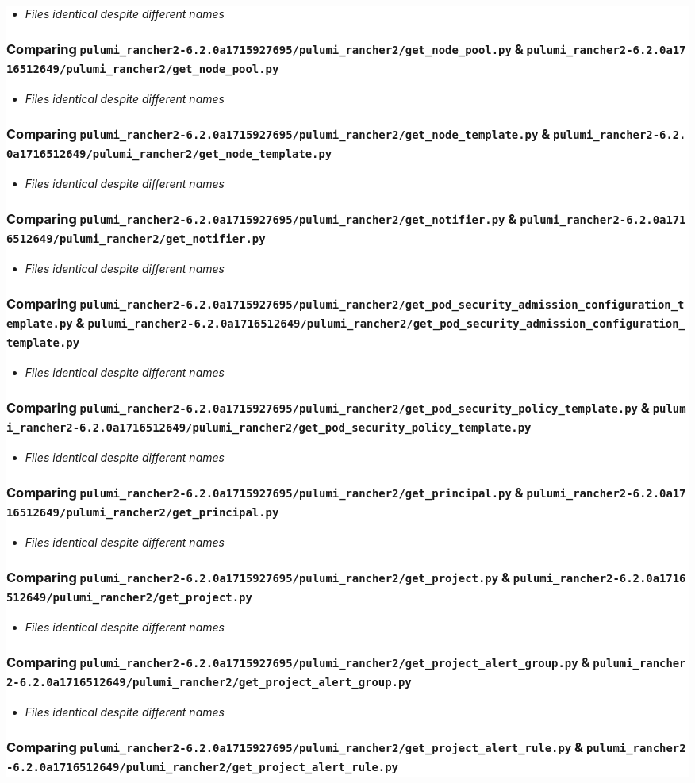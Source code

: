  * *Files identical despite different names*

### Comparing `pulumi_rancher2-6.2.0a1715927695/pulumi_rancher2/get_node_pool.py` & `pulumi_rancher2-6.2.0a1716512649/pulumi_rancher2/get_node_pool.py`

 * *Files identical despite different names*

### Comparing `pulumi_rancher2-6.2.0a1715927695/pulumi_rancher2/get_node_template.py` & `pulumi_rancher2-6.2.0a1716512649/pulumi_rancher2/get_node_template.py`

 * *Files identical despite different names*

### Comparing `pulumi_rancher2-6.2.0a1715927695/pulumi_rancher2/get_notifier.py` & `pulumi_rancher2-6.2.0a1716512649/pulumi_rancher2/get_notifier.py`

 * *Files identical despite different names*

### Comparing `pulumi_rancher2-6.2.0a1715927695/pulumi_rancher2/get_pod_security_admission_configuration_template.py` & `pulumi_rancher2-6.2.0a1716512649/pulumi_rancher2/get_pod_security_admission_configuration_template.py`

 * *Files identical despite different names*

### Comparing `pulumi_rancher2-6.2.0a1715927695/pulumi_rancher2/get_pod_security_policy_template.py` & `pulumi_rancher2-6.2.0a1716512649/pulumi_rancher2/get_pod_security_policy_template.py`

 * *Files identical despite different names*

### Comparing `pulumi_rancher2-6.2.0a1715927695/pulumi_rancher2/get_principal.py` & `pulumi_rancher2-6.2.0a1716512649/pulumi_rancher2/get_principal.py`

 * *Files identical despite different names*

### Comparing `pulumi_rancher2-6.2.0a1715927695/pulumi_rancher2/get_project.py` & `pulumi_rancher2-6.2.0a1716512649/pulumi_rancher2/get_project.py`

 * *Files identical despite different names*

### Comparing `pulumi_rancher2-6.2.0a1715927695/pulumi_rancher2/get_project_alert_group.py` & `pulumi_rancher2-6.2.0a1716512649/pulumi_rancher2/get_project_alert_group.py`

 * *Files identical despite different names*

### Comparing `pulumi_rancher2-6.2.0a1715927695/pulumi_rancher2/get_project_alert_rule.py` & `pulumi_rancher2-6.2.0a1716512649/pulumi_rancher2/get_project_alert_rule.py`
